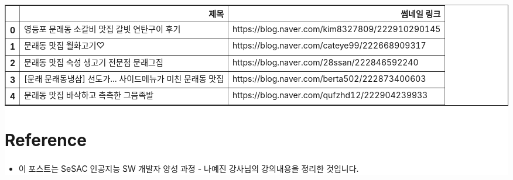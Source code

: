 


<div markdown="0">
<div>
<style scoped>
    .dataframe tbody tr th:only-of-type {
        vertical-align: middle;
    }

    .dataframe tbody tr th {
        vertical-align: top;
    }

    .dataframe thead th {
        text-align: right;
    }
</style>
<table border="1" class="dataframe">
  <thead>
    <tr style="text-align: right;">
      <th></th>
      <th>제목</th>
      <th>썸네일 링크</th>
    </tr>
  </thead>
  <tbody>
    <tr>
      <th>0</th>
      <td>영등포 문래동 소갈비 맛집 갈빗 연탄구이 후기</td>
      <td>https://blog.naver.com/kim8327809/222910290145</td>
    </tr>
    <tr>
      <th>1</th>
      <td>문래동 맛집 월화고기♡</td>
      <td>https://blog.naver.com/cateye99/222668909317</td>
    </tr>
    <tr>
      <th>2</th>
      <td>문래동 맛집 숙성 생고기 전문점 문래그집</td>
      <td>https://blog.naver.com/28ssan/222846592240</td>
    </tr>
    <tr>
      <th>3</th>
      <td>[문래 문래동냉삼] 선도가... 사이드메뉴가 미친 문래동 맛집</td>
      <td>https://blog.naver.com/berta502/222873400603</td>
    </tr>
    <tr>
      <th>4</th>
      <td>문래동 맛집 바삭하고 촉촉한 그믐족발</td>
      <td>https://blog.naver.com/qufzhd12/222904239933</td>
    </tr>
  </tbody>
</table>
</div>
</div>

# Reference

* 이 포스트는 SeSAC 인공지능 SW 개발자 양성 과정 - 나예진 강사님의 강의내용을 정리한 것입니다.
